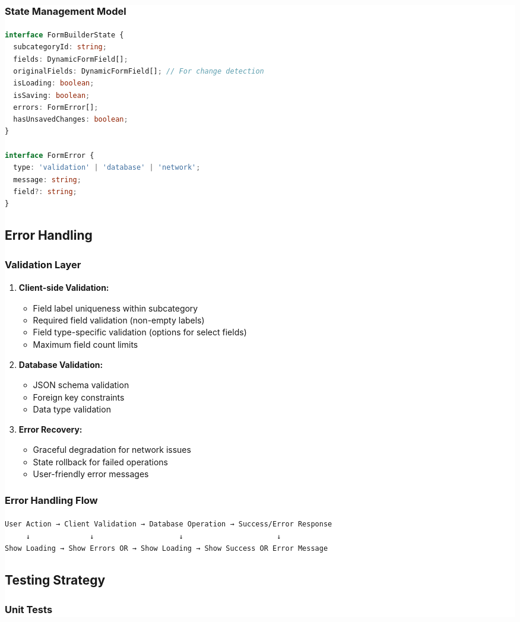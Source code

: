 ### State Management Model

```typescript
interface FormBuilderState {
  subcategoryId: string;
  fields: DynamicFormField[];
  originalFields: DynamicFormField[]; // For change detection
  isLoading: boolean;
  isSaving: boolean;
  errors: FormError[];
  hasUnsavedChanges: boolean;
}

interface FormError {
  type: 'validation' | 'database' | 'network';
  message: string;
  field?: string;
}
```

## Error Handling

### Validation Layer

1. **Client-side Validation:**
   - Field label uniqueness within subcategory
   - Required field validation (non-empty labels)
   - Field type-specific validation (options for select fields)
   - Maximum field count limits

2. **Database Validation:**
   - JSON schema validation
   - Foreign key constraints
   - Data type validation

3. **Error Recovery:**
   - Graceful degradation for network issues
   - State rollback for failed operations
   - User-friendly error messages

### Error Handling Flow

```
User Action → Client Validation → Database Operation → Success/Error Response
     ↓              ↓                    ↓                      ↓
Show Loading → Show Errors OR → Show Loading → Show Success OR Error Message
```

## Testing Strategy

### Unit Tests
